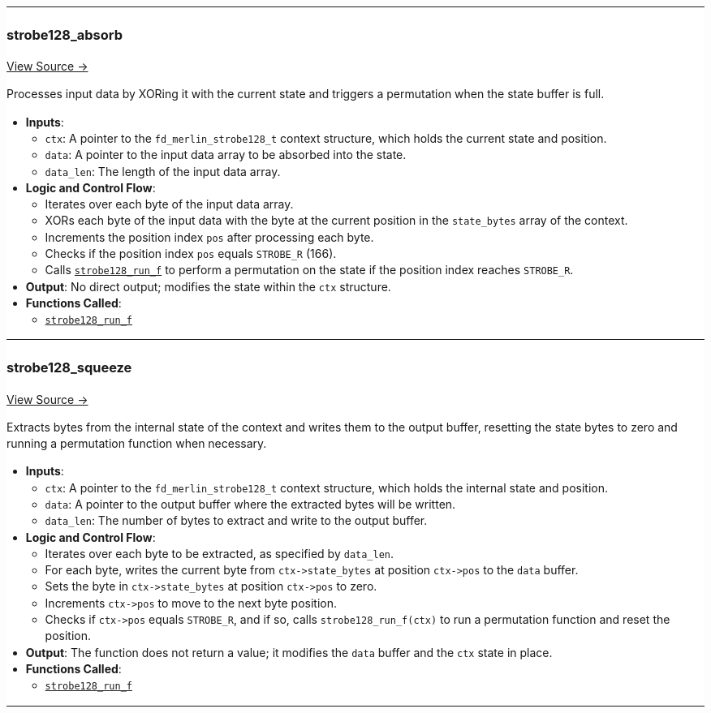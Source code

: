 
---
### strobe128\_absorb
[View Source →](<../../../../../../../../src/flamenco/runtime/program/zksdk/merlin/fd_merlin.c#L26>)

Processes input data by XORing it with the current state and triggers a permutation when the state buffer is full.
- **Inputs**:
    - `ctx`: A pointer to the `fd_merlin_strobe128_t` context structure, which holds the current state and position.
    - `data`: A pointer to the input data array to be absorbed into the state.
    - `data_len`: The length of the input data array.
- **Logic and Control Flow**:
    - Iterates over each byte of the input data array.
    - XORs each byte of the input data with the byte at the current position in the `state_bytes` array of the context.
    - Increments the position index `pos` after processing each byte.
    - Checks if the position index `pos` equals `STROBE_R` (166).
    - Calls [`strobe128_run_f`](<#strobe128_run_f>) to perform a permutation on the state if the position index reaches `STROBE_R`.
- **Output**: No direct output; modifies the state within the `ctx` structure.
- **Functions Called**:
    - [`strobe128_run_f`](<#strobe128_run_f>)


---
### strobe128\_squeeze
[View Source →](<../../../../../../../../src/flamenco/runtime/program/zksdk/merlin/fd_merlin.c#L39>)

Extracts bytes from the internal state of the context and writes them to the output buffer, resetting the state bytes to zero and running a permutation function when necessary.
- **Inputs**:
    - `ctx`: A pointer to the `fd_merlin_strobe128_t` context structure, which holds the internal state and position.
    - `data`: A pointer to the output buffer where the extracted bytes will be written.
    - `data_len`: The number of bytes to extract and write to the output buffer.
- **Logic and Control Flow**:
    - Iterates over each byte to be extracted, as specified by `data_len`.
    - For each byte, writes the current byte from `ctx->state_bytes` at position `ctx->pos` to the `data` buffer.
    - Sets the byte in `ctx->state_bytes` at position `ctx->pos` to zero.
    - Increments `ctx->pos` to move to the next byte position.
    - Checks if `ctx->pos` equals `STROBE_R`, and if so, calls `strobe128_run_f(ctx)` to run a permutation function and reset the position.
- **Output**: The function does not return a value; it modifies the `data` buffer and the `ctx` state in place.
- **Functions Called**:
    - [`strobe128_run_f`](<#strobe128_run_f>)


---